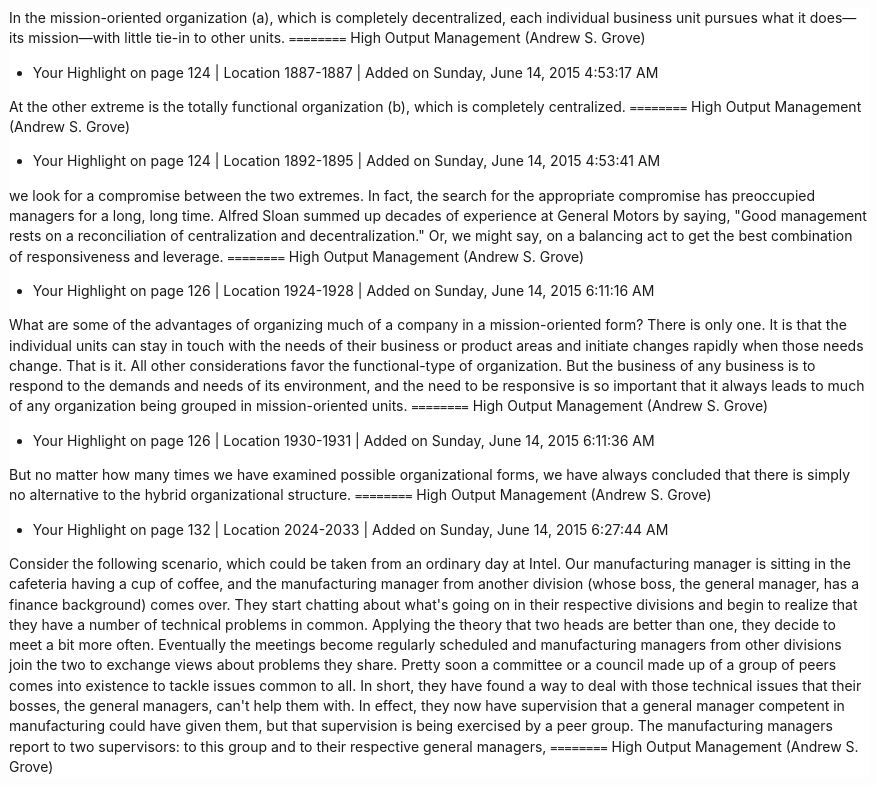 In the mission-oriented organization (a), which is completely decentralized, each individual business unit pursues what it does—its mission—with little tie-in to other units.
`========`
﻿High Output Management (Andrew S. Grove)

-   Your Highlight on page 124 | Location 1887-1887 | Added on Sunday, June 14, 2015 4:53:17 AM

At the other extreme is the totally functional organization (b), which is completely centralized.
`========`
﻿High Output Management (Andrew S. Grove)

-   Your Highlight on page 124 | Location 1892-1895 | Added on Sunday, June 14, 2015 4:53:41 AM

we look for a compromise between the two extremes. In fact, the search for the appropriate compromise has preoccupied managers for a long, long time. Alfred Sloan summed up decades of experience at General Motors by saying, "Good management rests on a reconciliation of centralization and decentralization." Or, we might say, on a balancing act to get the best combination of responsiveness and leverage.
`========`
﻿High Output Management (Andrew S. Grove)

-   Your Highlight on page 126 | Location 1924-1928 | Added on Sunday, June 14, 2015 6:11:16 AM

What are some of the advantages of organizing much of a company in a mission-oriented form? There is only one. It is that the individual units can stay in touch with the needs of their business or product areas and initiate changes rapidly when those needs change. That is it. All other considerations favor the functional-type of organization. But the business of any business is to respond to the demands and needs of its environment, and the need to be responsive is so important that it always leads to much of any organization being grouped in mission-oriented units.
`========`
﻿High Output Management (Andrew S. Grove)

-   Your Highlight on page 126 | Location 1930-1931 | Added on Sunday, June 14, 2015 6:11:36 AM

But no matter how many times we have examined possible organizational forms, we have always concluded that there is simply no alternative to the hybrid organizational structure.
`========`
﻿High Output Management (Andrew S. Grove)

-   Your Highlight on page 132 | Location 2024-2033 | Added on Sunday, June 14, 2015 6:27:44 AM

Consider the following scenario, which could be taken from an ordinary day at Intel. Our manufacturing manager is sitting in the cafeteria having a cup of coffee, and the manufacturing manager from another division (whose boss, the general manager, has a finance background) comes over. They start chatting about what's going on in their respective divisions and begin to realize that they have a number of technical problems in common. Applying the theory that two heads are better than one, they decide to meet a bit more often. Eventually the meetings become regularly scheduled and manufacturing managers from other divisions join the two to exchange views about problems they share. Pretty soon a committee or a council made up of a group of peers comes into existence to tackle issues common to all. In short, they have found a way to deal with those technical issues that their bosses, the general managers, can't help them with. In effect, they now have supervision that a general manager competent in manufacturing could have given them, but that supervision is being exercised by a peer group. The manufacturing managers report to two supervisors: to this group and to their respective general managers,
`========`
﻿High Output Management (Andrew S. Grove)
